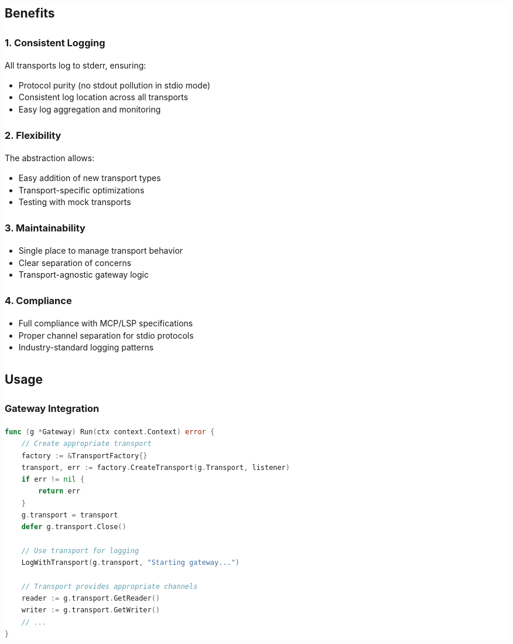 ## Benefits

### 1. Consistent Logging

All transports log to stderr, ensuring:

- Protocol purity (no stdout pollution in stdio mode)
- Consistent log location across all transports
- Easy log aggregation and monitoring

### 2. Flexibility

The abstraction allows:

- Easy addition of new transport types
- Transport-specific optimizations
- Testing with mock transports

### 3. Maintainability

- Single place to manage transport behavior
- Clear separation of concerns
- Transport-agnostic gateway logic

### 4. Compliance

- Full compliance with MCP/LSP specifications
- Proper channel separation for stdio protocols
- Industry-standard logging patterns

## Usage

### Gateway Integration

```go
func (g *Gateway) Run(ctx context.Context) error {
    // Create appropriate transport
    factory := &TransportFactory{}
    transport, err := factory.CreateTransport(g.Transport, listener)
    if err != nil {
        return err
    }
    g.transport = transport
    defer g.transport.Close()

    // Use transport for logging
    LogWithTransport(g.transport, "Starting gateway...")

    // Transport provides appropriate channels
    reader := g.transport.GetReader()
    writer := g.transport.GetWriter()
    // ...
}
```
